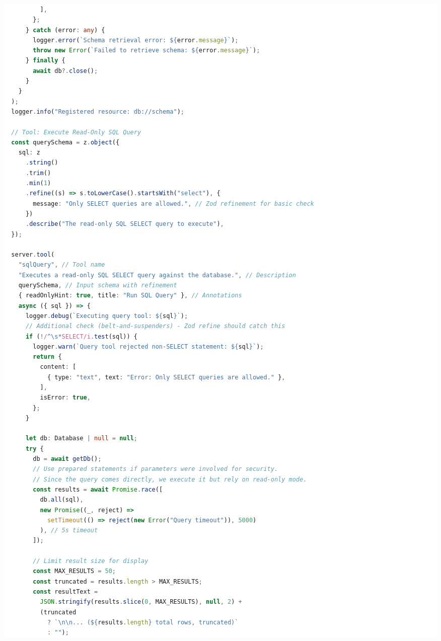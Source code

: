 ```typescript
          ],
        };
      } catch (error: any) {
        logger.error(`Schema retrieval error: ${error.message}`);
        throw new Error(`Failed to retrieve schema: ${error.message}`);
      } finally {
        await db?.close();
      }
    }
  );
  logger.info("Registered resource: db://schema");

  // Tool: Execute Read-Only SQL Query
  const querySchema = z.object({
    sql: z
      .string()
      .trim()
      .min(1)
      .refine((s) => s.toLowerCase().startsWith("select"), {
        message: "Only SELECT queries are allowed.", // Zod refinement for basic check
      })
      .describe("The read-only SQL SELECT query to execute"),
  });

  server.tool(
    "sqlQuery", // Tool name
    "Executes a read-only SQL SELECT query against the database.", // Description
    querySchema, // Input schema with refinement
    { readOnlyHint: true, title: "Run SQL Query" }, // Annotations
    async ({ sql }) => {
      logger.debug(`Executing query tool: ${sql}`);
      // Additional check (belt-and-suspenders) - Zod refine should catch this
      if (!/^\s*SELECT/i.test(sql)) {
        logger.warn(`Query tool rejected non-SELECT statement: ${sql}`);
        return {
          content: [
            { type: "text", text: "Error: Only SELECT queries are allowed." },
          ],
          isError: true,
        };
      }

      let db: Database | null = null;
      try {
        db = await getDb();
        // Use prepared statements if parameters were involved for security.
        // Since the query comes directly, we execute it but rely on read-only mode.
        const results = await Promise.race([
          db.all(sql),
          new Promise((_, reject) =>
            setTimeout(() => reject(new Error("Query timeout")), 5000)
          ), // 5s timeout
        ]);

        // Limit result size for display
        const MAX_RESULTS = 50;
        const truncated = results.length > MAX_RESULTS;
        const resultText =
          JSON.stringify(results.slice(0, MAX_RESULTS), null, 2) +
          (truncated
            ? `\n\n... (${results.length} total rows, truncated)`
            : "");

```